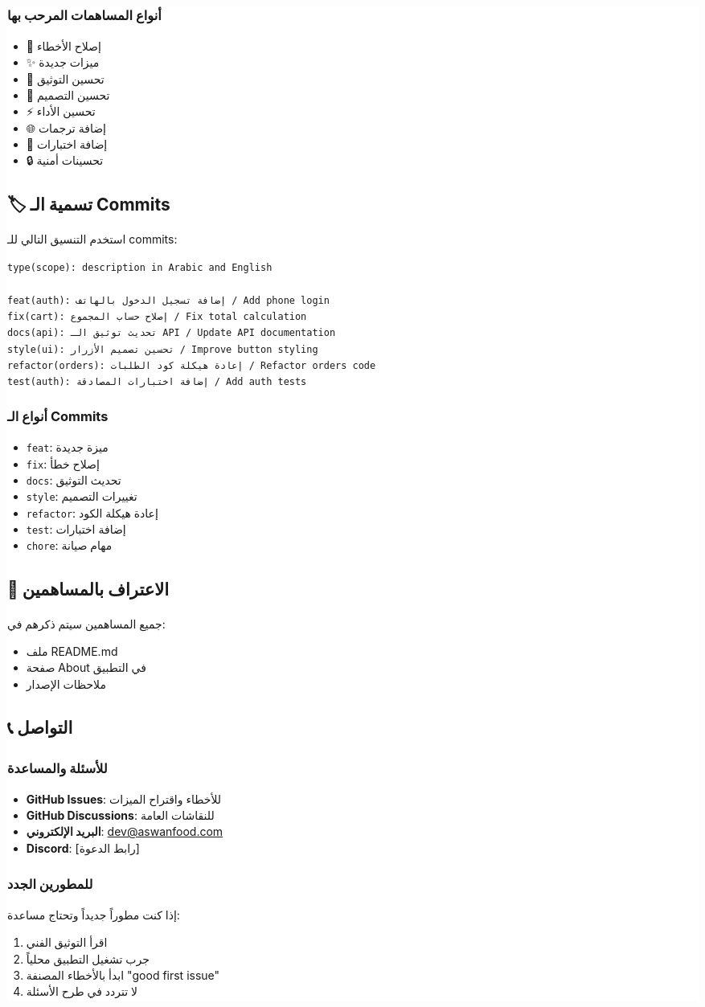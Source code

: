 ### أنواع المساهمات المرحب بها
- 🐛 إصلاح الأخطاء
- ✨ ميزات جديدة
- 📝 تحسين التوثيق
- 🎨 تحسين التصميم
- ⚡ تحسين الأداء
- 🌐 إضافة ترجمات
- 🧪 إضافة اختبارات
- 🔒 تحسينات أمنية

## 🏷️ تسمية الـ Commits

استخدم التنسيق التالي للـ commits:
```
type(scope): description in Arabic and English

feat(auth): إضافة تسجيل الدخول بالهاتف / Add phone login
fix(cart): إصلاح حساب المجموع / Fix total calculation
docs(api): تحديث توثيق الـ API / Update API documentation
style(ui): تحسين تصميم الأزرار / Improve button styling
refactor(orders): إعادة هيكلة كود الطلبات / Refactor orders code
test(auth): إضافة اختبارات المصادقة / Add auth tests
```

### أنواع الـ Commits
- `feat`: ميزة جديدة
- `fix`: إصلاح خطأ
- `docs`: تحديث التوثيق
- `style`: تغييرات التصميم
- `refactor`: إعادة هيكلة الكود
- `test`: إضافة اختبارات
- `chore`: مهام صيانة

## 🎉 الاعتراف بالمساهمين

جميع المساهمين سيتم ذكرهم في:
- ملف README.md
- صفحة About في التطبيق
- ملاحظات الإصدار

## 📞 التواصل

### للأسئلة والمساعدة
- **GitHub Issues**: للأخطاء واقتراح الميزات
- **GitHub Discussions**: للنقاشات العامة
- **البريد الإلكتروني**: dev@aswanfood.com
- **Discord**: [رابط الدعوة]

### للمطورين الجدد
إذا كنت مطوراً جديداً وتحتاج مساعدة:
1. اقرأ التوثيق الفني
2. جرب تشغيل التطبيق محلياً
3. ابدأ بالأخطاء المصنفة "good first issue"
4. لا تتردد في طرح الأسئلة
